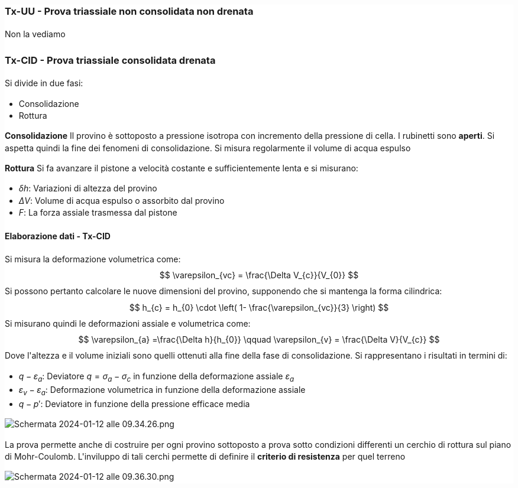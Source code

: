 ### Tx-UU - Prova triassiale non consolidata non drenata

Non la vediamo

### Tx-CID - Prova triassiale consolidata drenata


Si divide in due fasi:
- Consolidazione
- Rottura

**Consolidazione**
Il provino è sottoposto a pressione isotropa con incremento della pressione di cella. I rubinetti sono **aperti**. Si aspetta quindi la fine dei fenomeni di consolidazione.
Si misura regolarmente il volume di acqua espulso


**Rottura**
Si fa avanzare il pistone a velocità costante e sufficientemente lenta e si misurano:
- $\delta h$: Variazioni di altezza del provino
- $\Delta V$: Volume di acqua espulso o assorbito dal provino
- $F$: La forza assiale trasmessa dal pistone

#### Elaborazione dati - Tx-CID

Si misura la deformazione volumetrica come:
$$
\varepsilon_{vc} = \frac{\Delta V_{c}}{V_{0}}
$$
Si possono pertanto calcolare le nuove dimensioni del provino, supponendo che si mantenga la forma cilindrica:
$$
h_{c} = h_{0} \cdot \left( 1- \frac{\varepsilon_{vc}}{3} \right)
$$
Si misurano quindi le deformazioni assiale e volumetrica come:
$$
\varepsilon_{a} =\frac{\Delta h}{h_{0}} \qquad \varepsilon_{v} = \frac{\Delta V}{V_{c}}
$$
Dove l'altezza e il volume iniziali sono quelli ottenuti alla fine della fase di consolidazione.
Si rappresentano i risultati in termini di:
- $q-\varepsilon_{a}$: Deviatore $q = \sigma_{a} - \sigma_{c}$ in funzione della deformazione assiale $\varepsilon_{a}$
- $\varepsilon_{v}-\varepsilon_{a}$: Deformazione volumetrica in funzione della deformazione assiale
- $q-p'$: Deviatore in funzione della pressione efficace media

![Schermata 2024-01-12 alle 09.34.26.png](/img/user/Universit%C3%A0/Triennale/3%C2%B0%20Anno/1%C2%B0%20Semestre/Fondamenti%20di%20Geotecnica/Appunti/allegati/Schermata%202024-01-12%20alle%2009.34.26.png)

La prova permette anche di costruire per ogni provino sottoposto a prova sotto condizioni differenti un cerchio di rottura sul piano di Mohr-Coulomb. L'inviluppo di tali cerchi permette di definire il **criterio di resistenza** per quel terreno

![Schermata 2024-01-12 alle 09.36.30.png](/img/user/Universit%C3%A0/Triennale/3%C2%B0%20Anno/1%C2%B0%20Semestre/Fondamenti%20di%20Geotecnica/Appunti/allegati/Schermata%202024-01-12%20alle%2009.36.30.png)

